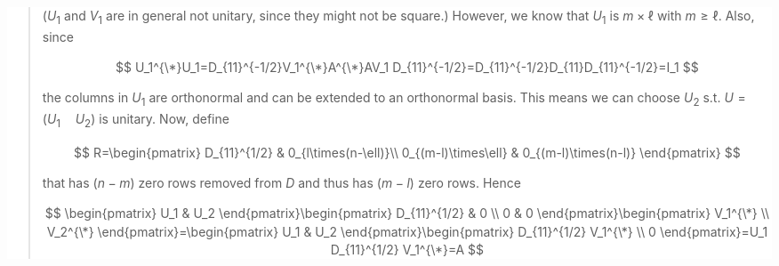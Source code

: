 > ($U_1$ and $V_1$ are in general not unitary, since they might not be square.)
> However, we know that $U_1$ is $m\times\ell$ with $m\geq\ell$. Also, since 
>
> $$
> U_1^{\*}U_1=D_{11}^{-1/2}V_1^{\*}A^{\*}AV_1 D_{11}^{-1/2}=D_{11}^{-1/2}D_{11}D_{11}^{-1/2}=I_1
> $$
> 
> the columns in $U_1$ are orthonormal and can be extended to an orthonormal basis. This means we can choose $U_2$ s.t. $U=(U_1\quad U_2)$ is unitary. 
> Now, define 
>
> $$
> R=\begin{pmatrix}
> D_{11}^{1/2} & 0_{l\times(n-\ell)}\\
> 0_{(m-l)\times\ell} & 0_{(m-l)\times(n-l)}
> \end{pmatrix}  
> $$
> 
> that has $(n-m)$ zero rows removed from $D$ and thus has $(m-l)$ zero rows. Hence
> 
> $$
> \begin{pmatrix}
> U_1 & U_2
> \end{pmatrix}\begin{pmatrix}
> D_{11}^{1/2} & 0 \\
> 0 & 0
> \end{pmatrix}\begin{pmatrix}
> V_1^{\*} \\
> V_2^{\*}
> \end{pmatrix}=\begin{pmatrix}
> U_1 & U_2
> \end{pmatrix}\begin{pmatrix}
> D_{11}^{1/2} V_1^{\*} \\
> 0
> \end{pmatrix}=U_1 D_{11}^{1/2} V_1^{\*}=A
> $$
